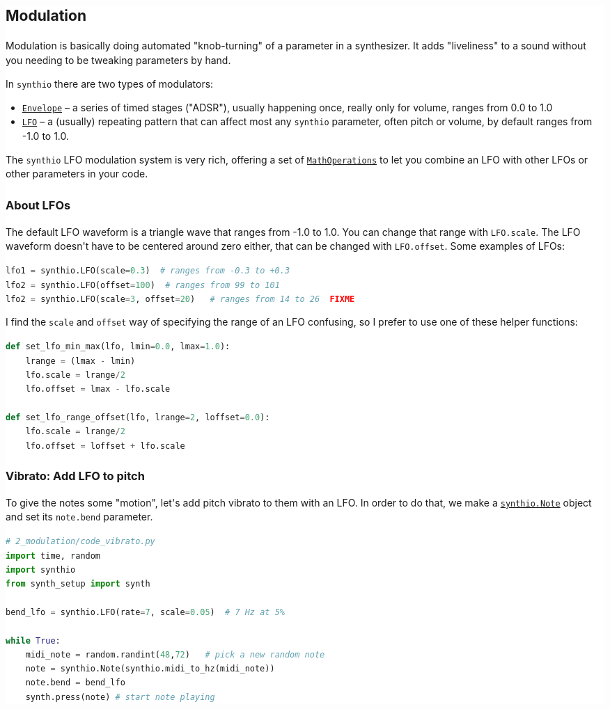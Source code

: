 ##
## Modulation

Modulation is basically doing automated "knob-turning" of a parameter in a synthesizer.
It adds "liveliness" to a sound without you needing to be tweaking parameters by hand.

In `synthio` there are two types of modulators:

- [`Envelope`](https://docs.circuitpython.org/en/latest/shared-bindings/synthio/index.html#synthio.Envelope)
   – a series of timed stages ("ADSR"), usually happening once, really only for volume, ranges from 0.0 to 1.0
- [`LFO`](https://docs.circuitpython.org/en/latest/shared-bindings/synthio/index.html#synthio.LFO)
   – a (usually) repeating pattern that can affect most any `synthio` parameter, often pitch or volume, by default ranges from -1.0 to 1.0.

The `synthio` LFO modulation system is very rich, offering a set of [`MathOperations`]() to let you combine
an LFO with other LFOs or other parameters in your code.

### About LFOs

The default LFO waveform is a triangle wave that ranges from -1.0 to 1.0.
You can change that range with `LFO.scale`.
The LFO waveform doesn't have to be centered around zero either, that can be changed
with `LFO.offset`.  Some examples of LFOs:

```py
lfo1 = synthio.LFO(scale=0.3)  # ranges from -0.3 to +0.3
lfo2 = synthio.LFO(offset=100)  # ranges from 99 to 101
lfo2 = synthio.LFO(scale=3, offset=20)   # ranges from 14 to 26  FIXME
```

I find the `scale` and `offset` way of specifying the range of an LFO confusing,
so I prefer to use one of these helper functions:

```py
def set_lfo_min_max(lfo, lmin=0.0, lmax=1.0):
    lrange = (lmax - lmin)
    lfo.scale = lrange/2
    lfo.offset = lmax - lfo.scale

def set_lfo_range_offset(lfo, lrange=2, loffset=0.0):
    lfo.scale = lrange/2
    lfo.offset = loffset + lfo.scale
```

### Vibrato: Add LFO to pitch

To give the notes some "motion", let's add pitch vibrato to them with an LFO.
In order to do that, we make a [`synthio.Note`](https://docs.circuitpython.org/en/latest/shared-bindings/synthio/index.html#synthio.Note)
object and set its `note.bend` parameter.

```py
# 2_modulation/code_vibrato.py
import time, random
import synthio
from synth_setup import synth

bend_lfo = synthio.LFO(rate=7, scale=0.05)  # 7 Hz at 5%

while True:
    midi_note = random.randint(48,72)   # pick a new random note
    note = synthio.Note(synthio.midi_to_hz(midi_note))
    note.bend = bend_lfo
    synth.press(note) # start note playing
```